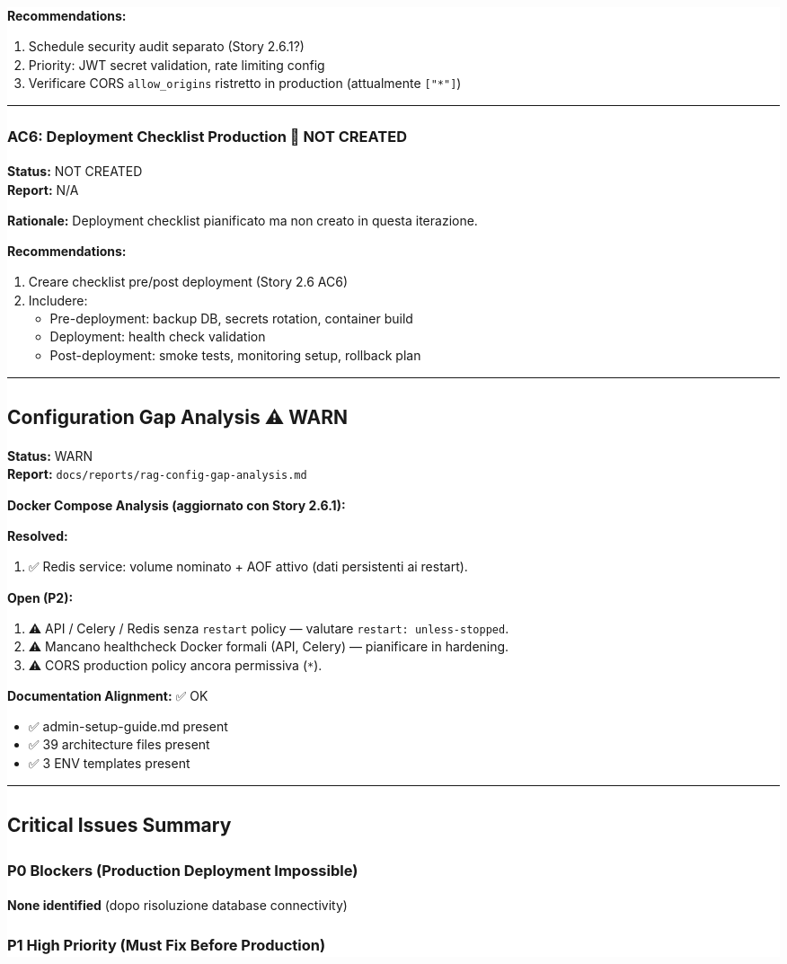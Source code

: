 **Recommendations:**
1. Schedule security audit separato (Story 2.6.1?)
2. Priority: JWT secret validation, rate limiting config
3. Verificare CORS `allow_origins` ristretto in production (attualmente `["*"]`)

---

### AC6: Deployment Checklist Production 🚫 NOT CREATED

**Status:** NOT CREATED  
**Report:** N/A

**Rationale:**
Deployment checklist pianificato ma non creato in questa iterazione.

**Recommendations:**
1. Creare checklist pre/post deployment (Story 2.6 AC6)
2. Includere:
   - Pre-deployment: backup DB, secrets rotation, container build
   - Deployment: health check validation
   - Post-deployment: smoke tests, monitoring setup, rollback plan

---

## Configuration Gap Analysis ⚠️ WARN

**Status:** WARN  
**Report:** `docs/reports/rag-config-gap-analysis.md`

**Docker Compose Analysis (aggiornato con Story 2.6.1):**

**Resolved:**
1. ✅ Redis service: volume nominato + AOF attivo (dati persistenti ai restart).

**Open (P2):**
1. ⚠️ API / Celery / Redis senza `restart` policy — valutare `restart: unless-stopped`.
2. ⚠️ Mancano healthcheck Docker formali (API, Celery) — pianificare in hardening.
3. ⚠️ CORS production policy ancora permissiva (`*`).

**Documentation Alignment:** ✅ OK
- ✅ admin-setup-guide.md present
- ✅ 39 architecture files present
- ✅ 3 ENV templates present

---

## Critical Issues Summary

### P0 Blockers (Production Deployment Impossible)

**None identified** (dopo risoluzione database connectivity)

### P1 High Priority (Must Fix Before Production)
